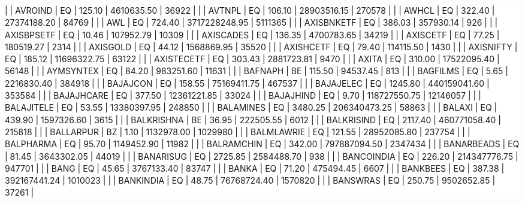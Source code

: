 |  | AVROIND | EQ | 125.10 | 4610635.50 | 36922 |
|  | AVTNPL | EQ | 106.10 | 28903516.15 | 270578 |
|  | AWHCL | EQ | 322.40 | 27374188.20 | 84769 |
|  | AWL | EQ | 724.40 | 3717228248.95 | 5111365 |
|  | AXISBNKETF | EQ | 386.03 | 357930.14 | 926 |
|  | AXISBPSETF | EQ | 10.46 | 107952.79 | 10309 |
|  | AXISCADES | EQ | 136.35 | 4700783.65 | 34219 |
|  | AXISCETF | EQ | 77.25 | 180519.27 | 2314 |
|  | AXISGOLD | EQ | 44.12 | 1568869.95 | 35520 |
|  | AXISHCETF | EQ | 79.40 | 114115.50 | 1430 |
|  | AXISNIFTY | EQ | 185.12 | 11696322.75 | 63122 |
|  | AXISTECETF | EQ | 303.43 | 2881723.81 | 9470 |
|  | AXITA | EQ | 310.00 | 17522095.40 | 56148 |
|  | AYMSYNTEX | EQ | 84.20 | 983251.60 | 11631 |
|  | BAFNAPH | BE | 115.50 | 94537.45 | 813 |
|  | BAGFILMS | EQ | 5.65 | 2216830.40 | 384918 |
|  | BAJAJCON | EQ | 158.55 | 75169411.75 | 467537 |
|  | BAJAJELEC | EQ | 1245.80 | 440159041.60 | 353584 |
|  | BAJAJHCARE | EQ | 377.50 | 12361221.85 | 33024 |
|  | BAJAJHIND | EQ | 9.70 | 118727550.75 | 12146057 |
|  | BALAJITELE | EQ | 53.55 | 13380397.95 | 248850 |
|  | BALAMINES | EQ | 3480.25 | 206340473.25 | 58863 |
|  | BALAXI | EQ | 439.90 | 1597326.60 | 3615 |
|  | BALKRISHNA | BE | 36.95 | 222505.55 | 6012 |
|  | BALKRISIND | EQ | 2117.40 | 460771058.40 | 215818 |
|  | BALLARPUR | BZ | 1.10 | 1132978.00 | 1029980 |
|  | BALMLAWRIE | EQ | 121.55 | 28952085.80 | 237754 |
|  | BALPHARMA | EQ | 95.70 | 1149452.90 | 11982 |
|  | BALRAMCHIN | EQ | 342.00 | 797887094.50 | 2347434 |
|  | BANARBEADS | EQ | 81.45 | 3643302.05 | 44019 |
|  | BANARISUG | EQ | 2725.85 | 2584488.70 | 938 |
|  | BANCOINDIA | EQ | 226.20 | 214347776.75 | 947701 |
|  | BANG | EQ | 45.65 | 3767133.40 | 83747 |
|  | BANKA | EQ | 71.20 | 475494.45 | 6607 |
|  | BANKBEES | EQ | 387.38 | 392167441.24 | 1010023 |
|  | BANKINDIA | EQ | 48.75 | 76768724.40 | 1570820 |
|  | BANSWRAS | EQ | 250.75 | 9502652.85 | 37261 |